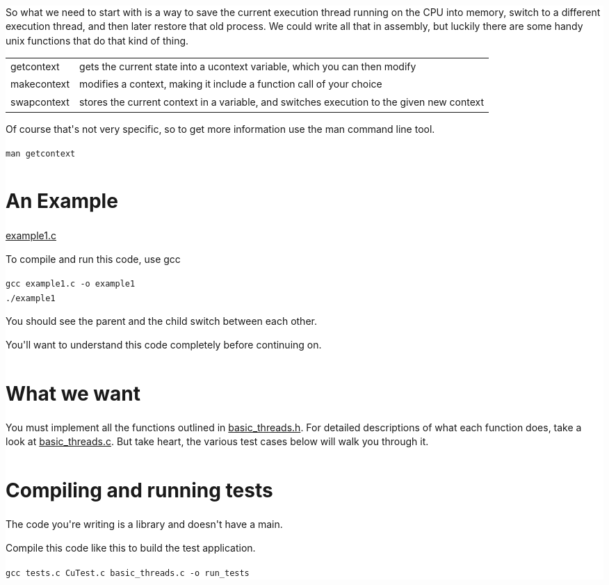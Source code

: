 So what we need to start with is a way to save the current execution
thread running on the CPU into memory, switch to a different execution
thread, and then later restore that old process.  We could write all
that in assembly, but luckily there are some handy unix functions that
do that kind of thing.

|             |                                                                                           |
|-------------|-------------------------------------------------------------------------------------------|
| getcontext  | gets the current state into a ucontext variable, which you can then modify                |
| makecontext | modifies a context, making it include a function call of your choice                       |
| swapcontext | stores the current context in a variable, and switches execution to the given new context |


Of course that's not very specific, so to get more information use the
man command line tool.

    man getcontext


<a id="orgee594ef"></a>

# An Example

[example1.c](example1.c)

To compile and run this code, use gcc

    gcc example1.c -o example1
    ./example1

You should see the parent and the child switch between each other.

You'll want to understand this code completely before continuing on.


<a id="org6d43de9"></a>

# What we want

You must implement all the functions outlined in
[basic_threads.h](basic_threads.h).  For detailed descriptions of what
each function does, take a look at [basic_threads.c](basic_threads.c).
But take heart, the various test cases below will walk you through it.


<a id="orga50c516"></a>

# Compiling and running tests

The code you're writing is a library and doesn't have a main.

Compile this code like this to build the test application.

    gcc tests.c CuTest.c basic_threads.c -o run_tests
